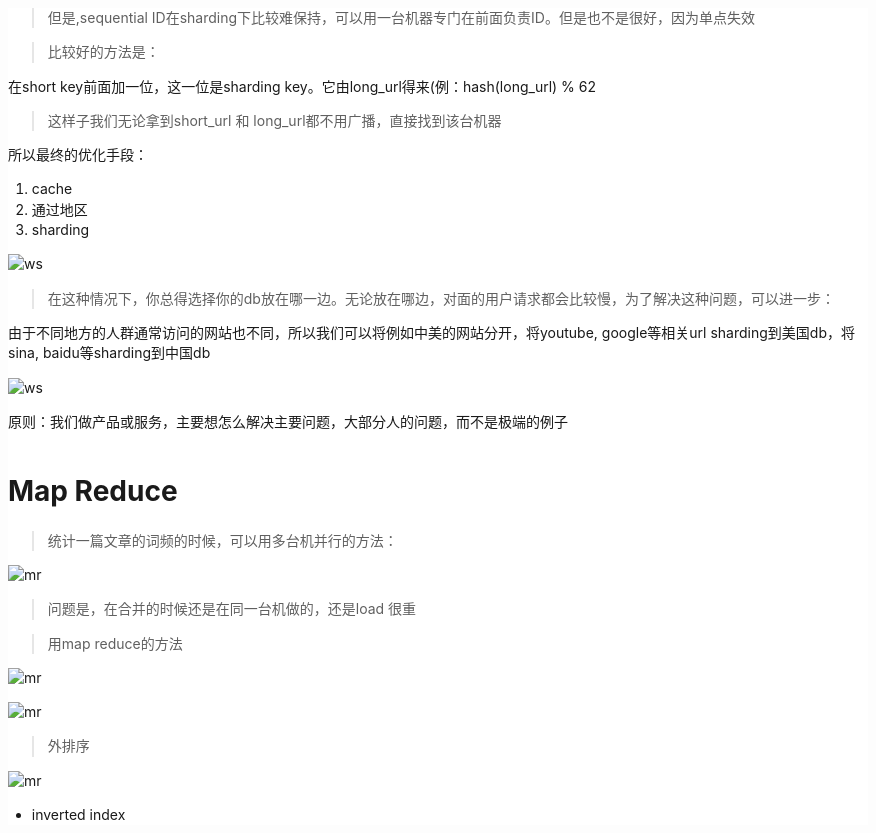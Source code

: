> 但是,sequential ID在sharding下比较难保持，可以用一台机器专门在前面负责ID。但是也不是很好，因为单点失效

> 比较好的方法是：

在short key前面加一位，这一位是sharding key。它由long_url得来(例：hash(long_url) % 62

> 这样子我们无论拿到short_url 和 long_url都不用广播，直接找到该台机器

所以最终的优化手段：

1. cache
2. 通过地区
3. sharding

![ws](resources/ws_9.jpg)

> 在这种情况下，你总得选择你的db放在哪一边。无论放在哪边，对面的用户请求都会比较慢，为了解决这种问题，可以进一步：
> 
由于不同地方的人群通常访问的网站也不同，所以我们可以将例如中美的网站分开，将youtube, google等相关url sharding到美国db，将sina, baidu等sharding到中国db

![ws](resources/ws_10.jpg)

原则：我们做产品或服务，主要想怎么解决主要问题，大部分人的问题，而不是极端的例子

# Map Reduce

> 统计一篇文章的词频的时候，可以用多台机并行的方法：

![mr](resources/mr_1.jpg)

> 问题是，在合并的时候还是在同一台机做的，还是load 很重

> 用map reduce的方法

![mr](resources/mr_3.jpg)

![mr](resources/mr_4.jpg)

> 外排序

![mr](resources/mr_5.jpg)

- inverted index

